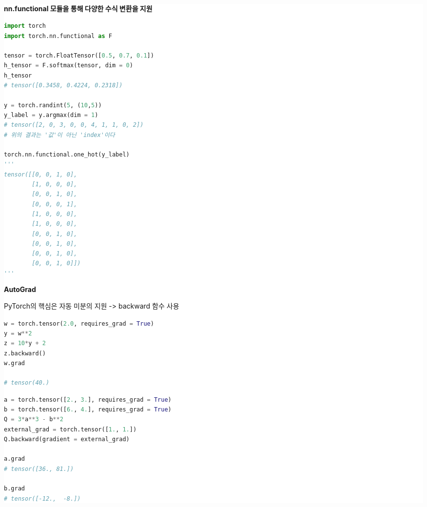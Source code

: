 **nn.functional 모듈을 통해 다양한 수식 변환을 지원**

```python
import torch
import torch.nn.functional as F

tensor = torch.FloatTensor([0.5, 0.7, 0.1])
h_tensor = F.softmax(tensor, dim = 0)
h_tensor
# tensor([0.3458, 0.4224, 0.2318])

y = torch.randint(5, (10,5))
y_label = y.argmax(dim = 1)
# tensor([2, 0, 3, 0, 0, 4, 1, 1, 0, 2])
# 위의 결과는 '값'이 아닌 'index'이다

torch.nn.functional.one_hot(y_label)
'''
tensor([[0, 0, 1, 0],
        [1, 0, 0, 0],
        [0, 0, 1, 0],
        [0, 0, 0, 1],
        [1, 0, 0, 0],
        [1, 0, 0, 0],
        [0, 0, 1, 0],
        [0, 0, 1, 0],
        [0, 0, 1, 0],
        [0, 0, 1, 0]])
'''
```

**AutoGrad**

PyTorch의 핵심은 자동 미분의 지원 -> backward 함수 사용

```python
w = torch.tensor(2.0, requires_grad = True)
y = w**2
z = 10*y + 2
z.backward()
w.grad

# tensor(40.)
```

```python
a = torch.tensor([2., 3.], requires_grad = True)
b = torch.tensor([6., 4.], requires_grad = True)
Q = 3*a**3 - b**2
external_grad = torch.tensor([1., 1.])
Q.backward(gradient = external_grad)

a.grad
# tensor([36., 81.])

b.grad
# tensor([-12.,  -8.])
```
